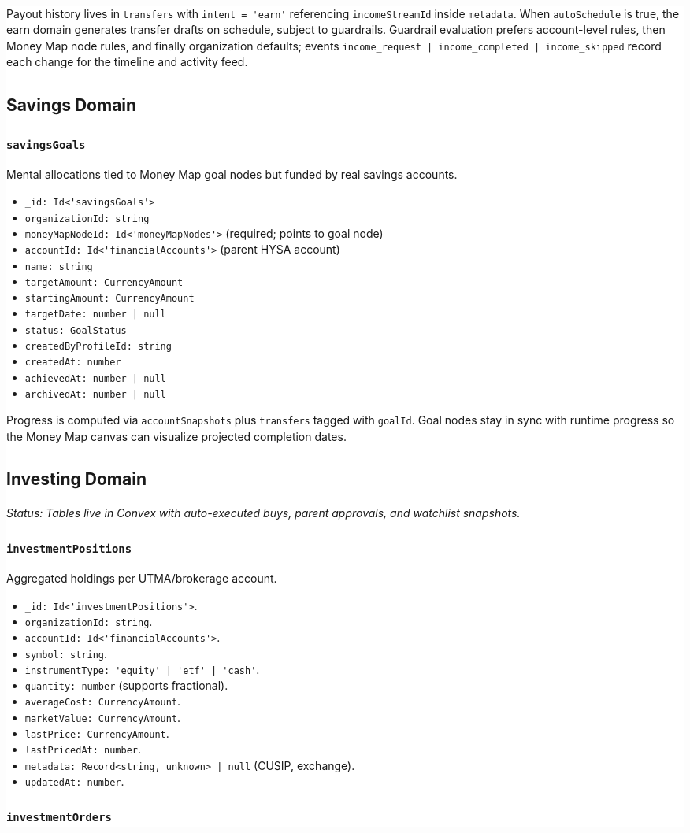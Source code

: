 Payout history lives in `transfers` with `intent = 'earn'` referencing `incomeStreamId` inside `metadata`. When `autoSchedule` is true, the earn domain generates transfer drafts on schedule, subject to guardrails. Guardrail evaluation prefers account-level rules, then Money Map node rules, and finally organization defaults; events `income_request | income_completed | income_skipped` record each change for the timeline and activity feed.

## Savings Domain

### `savingsGoals`

Mental allocations tied to Money Map goal nodes but funded by real savings accounts.

- `_id: Id<'savingsGoals'>`
- `organizationId: string`
- `moneyMapNodeId: Id<'moneyMapNodes'>` (required; points to goal node)
- `accountId: Id<'financialAccounts'>` (parent HYSA account)
- `name: string`
- `targetAmount: CurrencyAmount`
- `startingAmount: CurrencyAmount`
- `targetDate: number | null`
- `status: GoalStatus`
- `createdByProfileId: string`
- `createdAt: number`
- `achievedAt: number | null`
- `archivedAt: number | null`

Progress is computed via `accountSnapshots` plus `transfers` tagged with `goalId`. Goal nodes stay in sync with runtime progress so the Money Map canvas can visualize projected completion dates.

## Investing Domain

_Status: Tables live in Convex with auto-executed buys, parent approvals, and watchlist snapshots._

### `investmentPositions`

Aggregated holdings per UTMA/brokerage account.

- `_id: Id<'investmentPositions'>`.
- `organizationId: string`.
- `accountId: Id<'financialAccounts'>`.
- `symbol: string`.
- `instrumentType: 'equity' | 'etf' | 'cash'`.
- `quantity: number` (supports fractional).
- `averageCost: CurrencyAmount`.
- `marketValue: CurrencyAmount`.
- `lastPrice: CurrencyAmount`.
- `lastPricedAt: number`.
- `metadata: Record<string, unknown> | null` (CUSIP, exchange).
- `updatedAt: number`.

### `investmentOrders`
